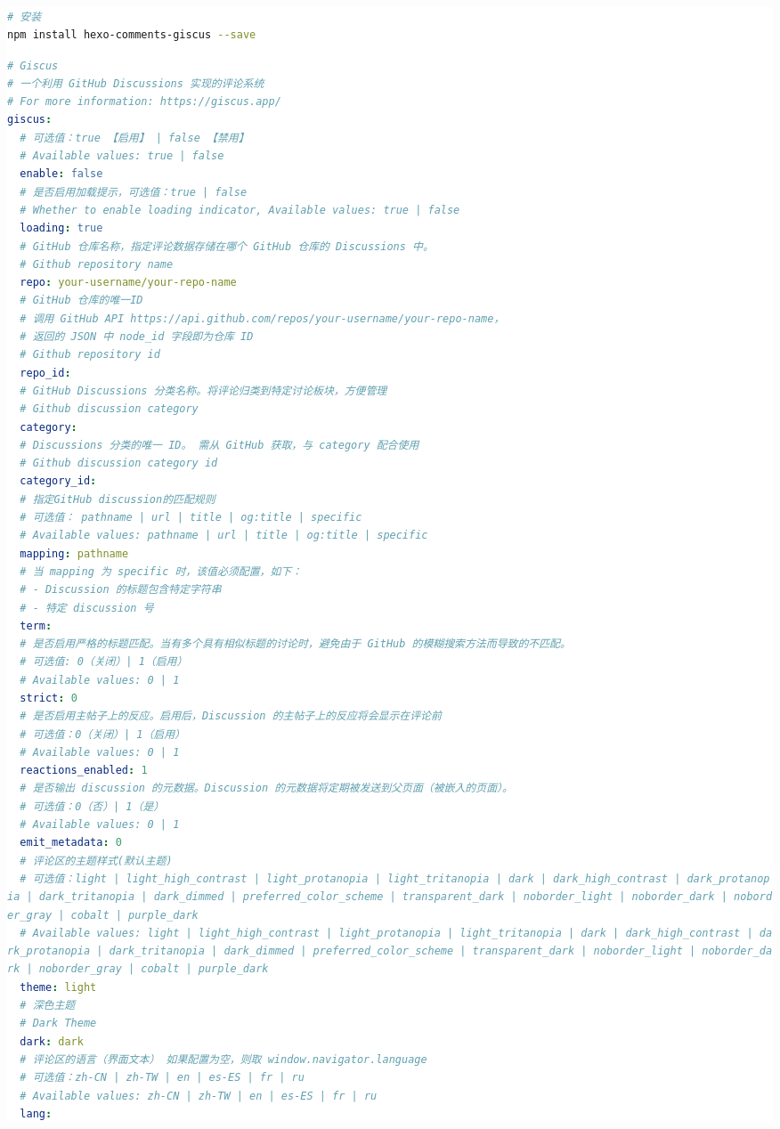 ```bash
# 安装
npm install hexo-comments-giscus --save
```

```yaml
# Giscus
# 一个利用 GitHub Discussions 实现的评论系统
# For more information: https://giscus.app/
giscus:
  # 可选值：true 【启用】 | false 【禁用】
  # Available values: true | false
  enable: false
  # 是否启用加载提示，可选值：true | false
  # Whether to enable loading indicator, Available values: true | false
  loading: true
  # GitHub 仓库名称，指定评论数据存储在哪个 GitHub 仓库的 Discussions 中。
  # Github repository name
  repo: your-username/your-repo-name
  # GitHub 仓库的唯一ID
  # 调用 GitHub API https://api.github.com/repos/your-username/your-repo-name，
  # 返回的 JSON 中 node_id 字段即为仓库 ID
  # Github repository id
  repo_id: 
  # GitHub Discussions 分类名称。将评论归类到特定讨论板块，方便管理
  # Github discussion category
  category: 
  # Discussions 分类的唯一 ID。 需从 GitHub 获取，与 category 配合使用
  # Github discussion category id
  category_id: 
  # 指定GitHub discussion的匹配规则
  # 可选值： pathname | url | title | og:title | specific
  # Available values: pathname | url | title | og:title | specific
  mapping: pathname
  # 当 mapping 为 specific 时，该值必须配置，如下：
  # - Discussion 的标题包含特定字符串
  # - 特定 discussion 号
  term: 
  # 是否启用严格的标题匹配。当有多个具有相似标题的讨论时，避免由于 GitHub 的模糊搜索方法而导致的不匹配。
  # 可选值: 0（关闭）| 1（启用）
  # Available values: 0 | 1
  strict: 0
  # 是否启用主帖子上的反应。启用后，Discussion 的主帖子上的反应将会显示在评论前
  # 可选值：0（关闭）| 1（启用）
  # Available values: 0 | 1
  reactions_enabled: 1
  # 是否输出 discussion 的元数据。Discussion 的元数据将定期被发送到父页面（被嵌入的页面）。
  # 可选值：0（否）| 1（是）
  # Available values: 0 | 1
  emit_metadata: 0
  # 评论区的主题样式(默认主题)
  # 可选值：light | light_high_contrast | light_protanopia | light_tritanopia | dark | dark_high_contrast | dark_protanopia | dark_tritanopia | dark_dimmed | preferred_color_scheme | transparent_dark | noborder_light | noborder_dark | noborder_gray | cobalt | purple_dark
  # Available values: light | light_high_contrast | light_protanopia | light_tritanopia | dark | dark_high_contrast | dark_protanopia | dark_tritanopia | dark_dimmed | preferred_color_scheme | transparent_dark | noborder_light | noborder_dark | noborder_gray | cobalt | purple_dark
  theme: light
  # 深色主题
  # Dark Theme
  dark: dark
  # 评论区的语言（界面文本） 如果配置为空，则取 window.navigator.language
  # 可选值：zh-CN | zh-TW | en | es-ES | fr | ru 
  # Available values: zh-CN | zh-TW | en | es-ES | fr | ru 
  lang: 
```